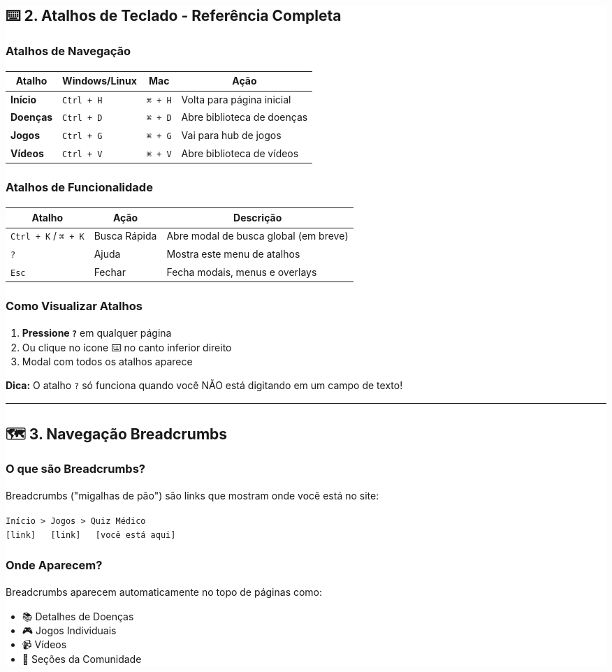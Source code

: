 ## ⌨️ 2. Atalhos de Teclado - Referência Completa

### Atalhos de Navegação

| Atalho | Windows/Linux | Mac | Ação |
|--------|---------------|-----|------|
| **Início** | `Ctrl + H` | `⌘ + H` | Volta para página inicial |
| **Doenças** | `Ctrl + D` | `⌘ + D` | Abre biblioteca de doenças |
| **Jogos** | `Ctrl + G` | `⌘ + G` | Vai para hub de jogos |
| **Vídeos** | `Ctrl + V` | `⌘ + V` | Abre biblioteca de vídeos |

### Atalhos de Funcionalidade

| Atalho | Ação | Descrição |
|--------|------|-----------|
| `Ctrl + K` / `⌘ + K` | Busca Rápida | Abre modal de busca global (em breve) |
| `?` | Ajuda | Mostra este menu de atalhos |
| `Esc` | Fechar | Fecha modais, menus e overlays |

### Como Visualizar Atalhos

1. **Pressione `?`** em qualquer página
2. Ou clique no ícone ⌨️ no canto inferior direito
3. Modal com todos os atalhos aparece

**Dica:** O atalho `?` só funciona quando você NÃO está digitando em um campo de texto!

---

## 🗺️ 3. Navegação Breadcrumbs

### O que são Breadcrumbs?

Breadcrumbs ("migalhas de pão") são links que mostram onde você está no site:

```
Início > Jogos > Quiz Médico
[link]   [link]   [você está aqui]
```

### Onde Aparecem?

Breadcrumbs aparecem automaticamente no topo de páginas como:
- 📚 Detalhes de Doenças
- 🎮 Jogos Individuais
- 📹 Vídeos
- 👥 Seções da Comunidade
